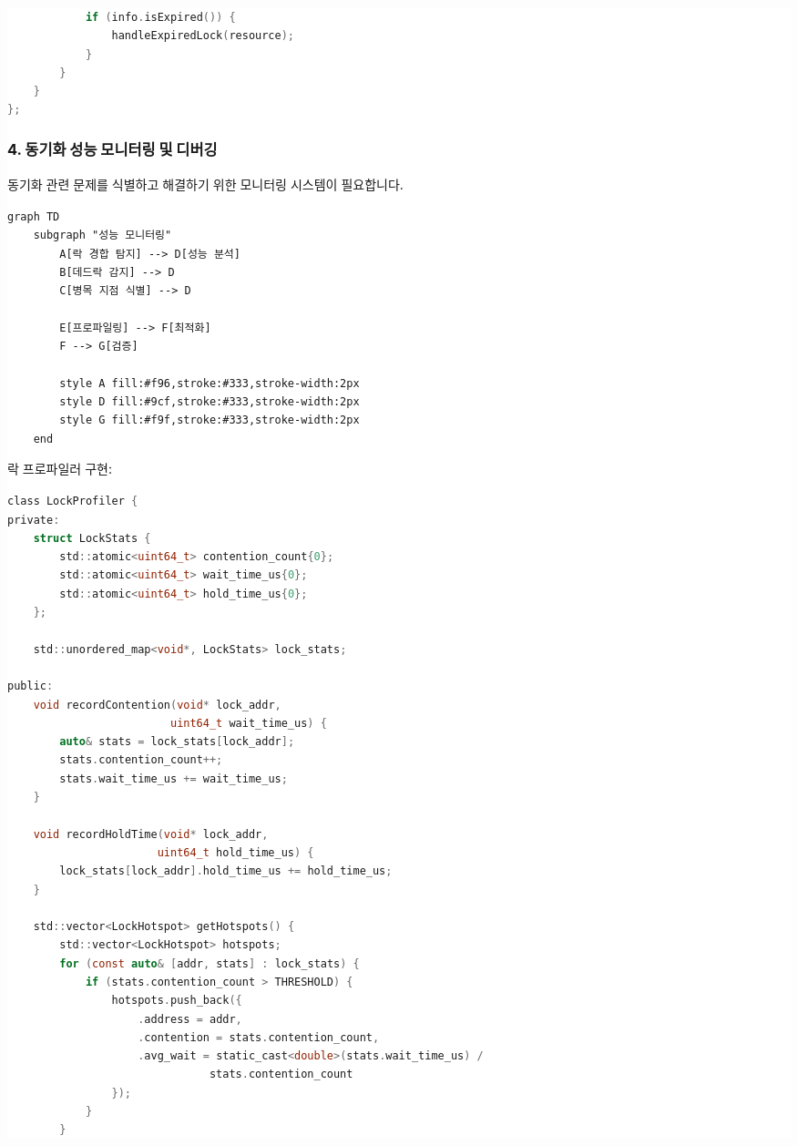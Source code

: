 ```c
            if (info.isExpired()) {
                handleExpiredLock(resource);
            }
        }
    }
};
```

### 4. 동기화 성능 모니터링 및 디버깅

동기화 관련 문제를 식별하고 해결하기 위한 모니터링 시스템이 필요합니다.

```mermaid
graph TD
    subgraph "성능 모니터링"
        A[락 경합 탐지] --> D[성능 분석]
        B[데드락 감지] --> D
        C[병목 지점 식별] --> D
        
        E[프로파일링] --> F[최적화]
        F --> G[검증]
        
        style A fill:#f96,stroke:#333,stroke-width:2px
        style D fill:#9cf,stroke:#333,stroke-width:2px
        style G fill:#f9f,stroke:#333,stroke-width:2px
    end
```

락 프로파일러 구현:
```c
class LockProfiler {
private:
    struct LockStats {
        std::atomic<uint64_t> contention_count{0};
        std::atomic<uint64_t> wait_time_us{0};
        std::atomic<uint64_t> hold_time_us{0};
    };
    
    std::unordered_map<void*, LockStats> lock_stats;
    
public:
    void recordContention(void* lock_addr, 
                         uint64_t wait_time_us) {
        auto& stats = lock_stats[lock_addr];
        stats.contention_count++;
        stats.wait_time_us += wait_time_us;
    }
    
    void recordHoldTime(void* lock_addr,
                       uint64_t hold_time_us) {
        lock_stats[lock_addr].hold_time_us += hold_time_us;
    }
    
    std::vector<LockHotspot> getHotspots() {
        std::vector<LockHotspot> hotspots;
        for (const auto& [addr, stats] : lock_stats) {
            if (stats.contention_count > THRESHOLD) {
                hotspots.push_back({
                    .address = addr,
                    .contention = stats.contention_count,
                    .avg_wait = static_cast<double>(stats.wait_time_us) /
                               stats.contention_count
                });
            }
        }
```